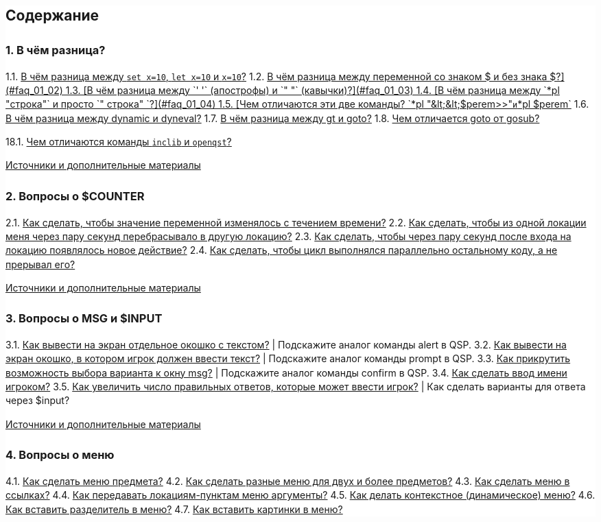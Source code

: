 ## Содержание


###  1. В чём разница?

1.1. [В чём разница между `set x=10`, `let x=10` и `x=10`?](#faq_01_01)
1.2. [В чём разница между переменной со знаком $ и без знака $?](#faq_01_02)
1.3. [В чём разница между `' '` (апострофы) и `" "` (кавычки)?](#faq_01_03)
1.4. [В чём разница между `*pl "строка"` и просто `" строка" `?](#faq_01_04)
1.5. [Чем отличаются эти две команды? `*pl "&lt;&lt;$perem&gt;&gt;"` и `*pl $perem`](#faq_01_05) 
1.6. [В чём разница между dynamic и dyneval?](#faq_01_06)
1.7. [В чём разница между gt и goto?](#faq_01_07)
1.8. [Чем отличается goto от gosub?](#faq_01_08)

18.1. [Чем отличаются команды `inclib` и `openqst`?](#faq_18_01)

[Источники и дополнительные материалы](#link_01)

###  2. Вопросы о $COUNTER

2.1. [Как сделать, чтобы значение переменной изменялось с течением времени?](#faq_02_01)
2.2. [Как сделать, чтобы из одной локации меня через пару секунд перебрасывало в другую локацию?](#faq_02_02)
2.3. [Как сделать, чтобы через пару секунд после входа на локацию появлялось новое действие?](#faq_02_03)
2.4. [Как сделать, чтобы цикл выполнялся параллельно остальному коду, а не прерывал его?](#faq_02_04)

[Источники и дополнительные материалы](#link_02)


###  3. Вопросы о MSG и $INPUT

3.1. [Как вывести на экран отдельное окошко с текстом?](#faq_03_01) | Подскажите аналог команды alert в QSP.
3.2. [Как вывести на экран окошко, в котором игрок должен ввести текст?](#faq_03_02) | Подскажите аналог команды prompt в QSP.
3.3. [Как прикрутить возможность выбора варианта к окну msg?](#faq_03_03) | Подскажите аналог команды confirm в QSP.
3.4. [Как сделать ввод имени игроком?](#faq_03_04)
3.5. [Как увеличить число правильных ответов, которые может ввести игрок?](#faq_03_05) | Как сделать варианты для ответа через $input?

[Источники и дополнительные материалы](#link_03)

###  4. Вопросы о меню

4.1. [Как сделать меню предмета?](#faq_04_01)
4.2. [Как сделать разные меню для двух и более предметов?](#faq_04_02)
4.3. [Как сделать меню в ссылках?](#faq_04_03)
4.4. [Как передавать локациям-пунктам меню аргументы?](#faq_04_04)
4.5. [Как делать контекстное (динамическое) меню?](#faq_04_05)
4.6. [Как вставить разделитель в меню?](#faq_04_06)
4.7. [Как вставить картинки в меню?](#faq_04_07)
